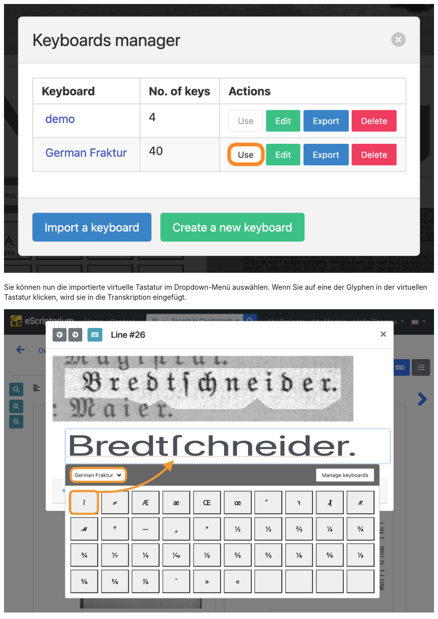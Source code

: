 <img src="./images/training-eS-53.png" width="100%"><br/>

Sie können nun die importierte virtuelle Tastatur im Dropdown-Menü auswählen. Wenn Sie auf eine der Glyphen in der virtuellen Tastatur klicken, wird sie in die Transkription eingefügt.

<img src="./images/training-eS-50.png" width="100%"><br/>
